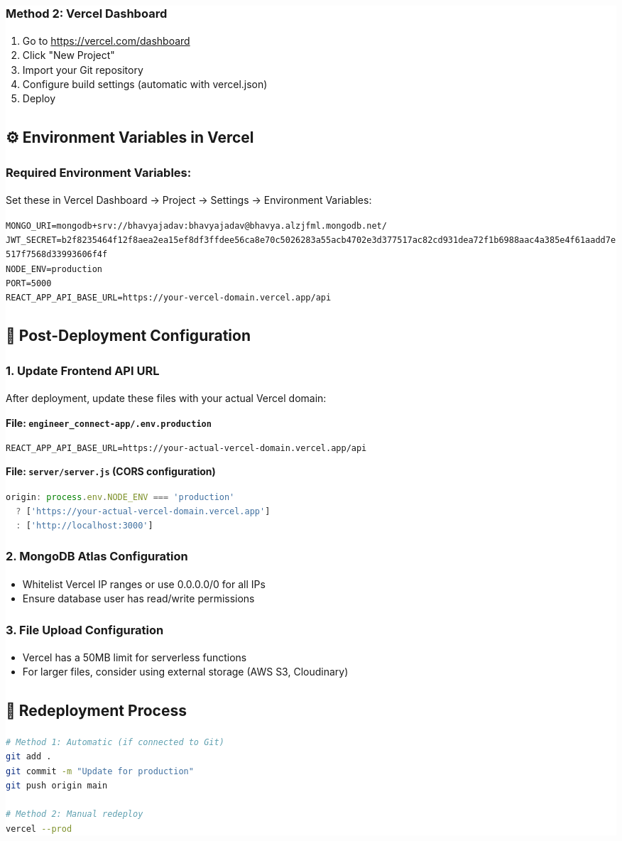 ### Method 2: Vercel Dashboard
1. Go to https://vercel.com/dashboard
2. Click "New Project"
3. Import your Git repository
4. Configure build settings (automatic with vercel.json)
5. Deploy

## ⚙️ Environment Variables in Vercel

### Required Environment Variables:
Set these in Vercel Dashboard → Project → Settings → Environment Variables:

```
MONGO_URI=mongodb+srv://bhavyajadav:bhavyajadav@bhavya.alzjfml.mongodb.net/
JWT_SECRET=b2f8235464f12f8aea2ea15ef8df3ffdee56ca8e70c5026283a55acb4702e3d377517ac82cd931dea72f1b6988aac4a385e4f61aadd7e517f7568d33993606f4f
NODE_ENV=production
PORT=5000
REACT_APP_API_BASE_URL=https://your-vercel-domain.vercel.app/api
```

## 📱 Post-Deployment Configuration

### 1. Update Frontend API URL
After deployment, update these files with your actual Vercel domain:

**File: `engineer_connect-app/.env.production`**
```
REACT_APP_API_BASE_URL=https://your-actual-vercel-domain.vercel.app/api
```

**File: `server/server.js` (CORS configuration)**
```javascript
origin: process.env.NODE_ENV === 'production' 
  ? ['https://your-actual-vercel-domain.vercel.app']
  : ['http://localhost:3000']
```

### 2. MongoDB Atlas Configuration
- Whitelist Vercel IP ranges or use 0.0.0.0/0 for all IPs
- Ensure database user has read/write permissions

### 3. File Upload Configuration
- Vercel has a 50MB limit for serverless functions
- For larger files, consider using external storage (AWS S3, Cloudinary)

## 🔄 Redeployment Process
```bash
# Method 1: Automatic (if connected to Git)
git add .
git commit -m "Update for production"
git push origin main

# Method 2: Manual redeploy
vercel --prod
```
